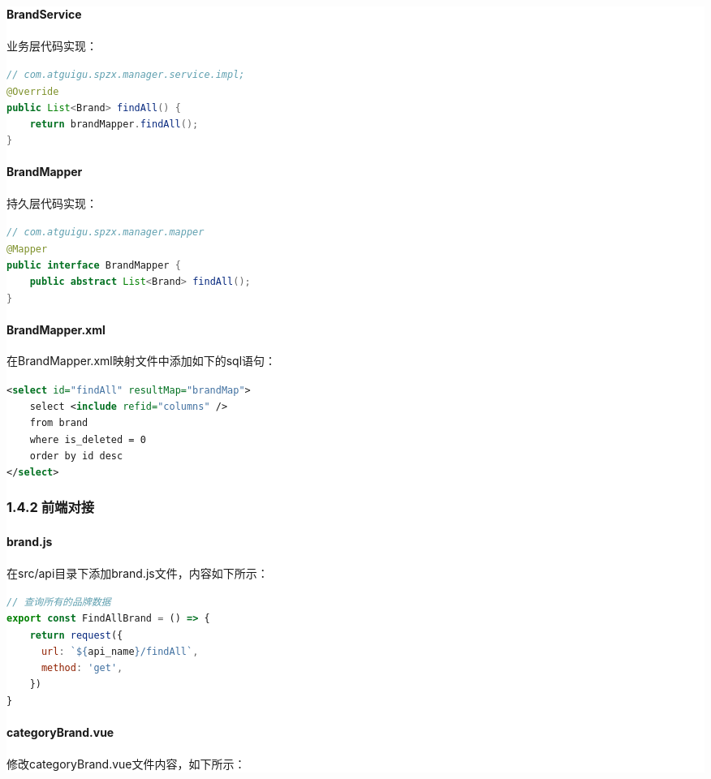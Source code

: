 #### BrandService

业务层代码实现：

```java
// com.atguigu.spzx.manager.service.impl;
@Override
public List<Brand> findAll() {
    return brandMapper.findAll();
}
```

#### BrandMapper

持久层代码实现：

```java
// com.atguigu.spzx.manager.mapper
@Mapper
public interface BrandMapper {
	public abstract List<Brand> findAll();
}
```

#### BrandMapper.xml

在BrandMapper.xml映射文件中添加如下的sql语句：

```xml
<select id="findAll" resultMap="brandMap">
    select <include refid="columns" />
    from brand
    where is_deleted = 0
    order by id desc
</select>
```

### 1.4.2 前端对接

#### brand.js

在src/api目录下添加brand.js文件，内容如下所示：

```javascript
// 查询所有的品牌数据
export const FindAllBrand = () => {
    return request({
      url: `${api_name}/findAll`,
      method: 'get',
    })
}
```

#### categoryBrand.vue

修改categoryBrand.vue文件内容，如下所示：
